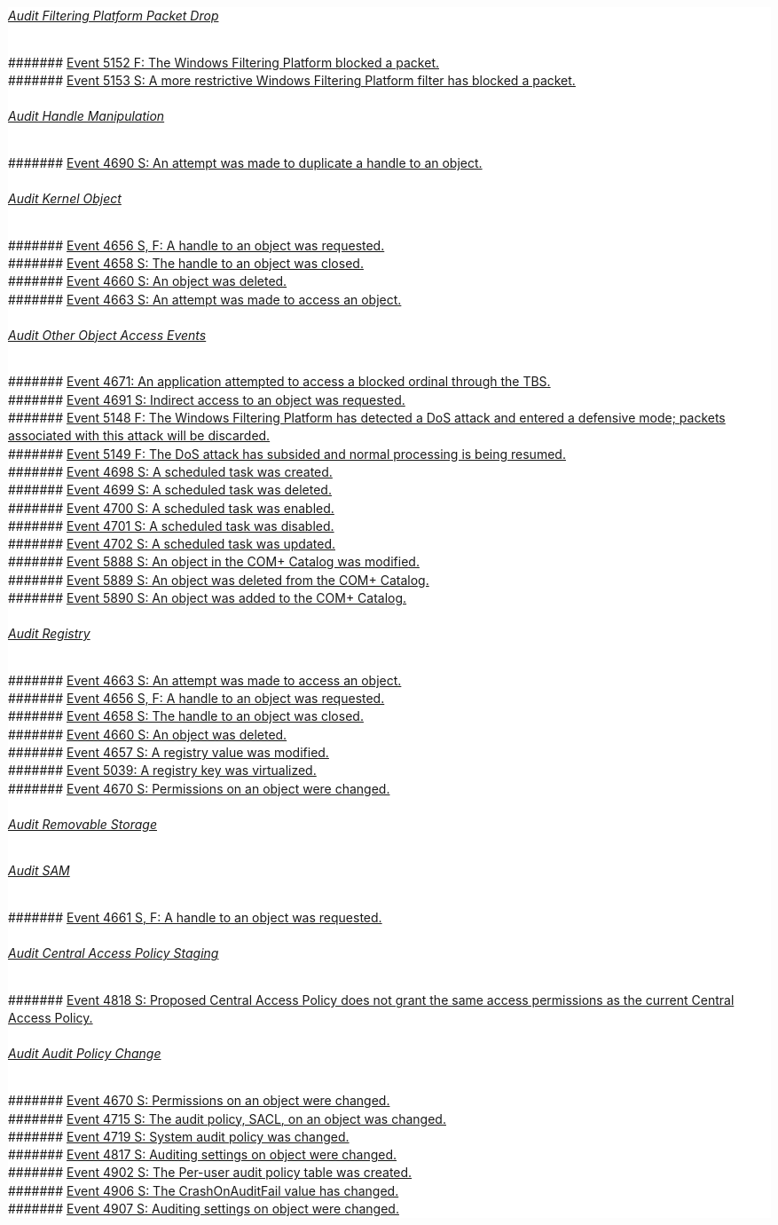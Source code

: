 ###### [Audit Filtering Platform Packet Drop](audit-filtering-platform-packet-drop.md)
####### 
            [Event 5152 F: The Windows Filtering Platform blocked a packet.](event-5152.md)            
#######             [Event 5153 S: A more restrictive Windows Filtering Platform filter has blocked a packet.](event-5153.md)
          
###### [Audit Handle Manipulation](audit-handle-manipulation.md)
####### [Event 4690 S: An attempt was made to duplicate a handle to an object.](event-4690.md)
###### [Audit Kernel Object](audit-kernel-object.md)
####### 
            [Event 4656 S, F: A handle to an object was requested.](event-4656.md)            
#######             [Event 4658 S: The handle to an object was closed.](event-4658.md)            
#######             [Event 4660 S: An object was deleted.](event-4660.md)            
#######             [Event 4663 S: An attempt was made to access an object.](event-4663.md)
          
###### [Audit Other Object Access Events](audit-other-object-access-events.md)
####### 
            [Event 4671: An application attempted to access a blocked ordinal through the TBS.](event-4671.md)            
#######             [Event 4691 S: Indirect access to an object was requested.](event-4691.md)            
#######             [Event 5148 F: The Windows Filtering Platform has detected a DoS attack and entered a defensive mode; packets associated with this attack will be discarded.](event-5148.md)            
#######             [Event 5149 F: The DoS attack has subsided and normal processing is being resumed.](event-5149.md)            
#######             [Event 4698 S: A scheduled task was created.](event-4698.md)            
#######             [Event 4699 S: A scheduled task was deleted.](event-4699.md)            
#######             [Event 4700 S: A scheduled task was enabled.](event-4700.md)            
#######             [Event 4701 S: A scheduled task was disabled.](event-4701.md)            
#######             [Event 4702 S: A scheduled task was updated.](event-4702.md)            
#######             [Event 5888 S: An object in the COM+ Catalog was modified.](event-5888.md)            
#######             [Event 5889 S: An object was deleted from the COM+ Catalog.](event-5889.md)            
#######             [Event 5890 S: An object was added to the COM+ Catalog.](event-5890.md)
          
###### [Audit Registry](audit-registry.md)
####### 
            [Event 4663 S: An attempt was made to access an object.](event-4663.md)            
#######             [Event 4656 S, F: A handle to an object was requested.](event-4656.md)            
#######             [Event 4658 S: The handle to an object was closed.](event-4658.md)            
#######             [Event 4660 S: An object was deleted.](event-4660.md)            
#######             [Event 4657 S: A registry value was modified.](event-4657.md)            
#######             [Event 5039: A registry key was virtualized.](event-5039.md)            
#######             [Event 4670 S: Permissions on an object were changed.](event-4670.md)
          
###### [Audit Removable Storage](audit-removable-storage.md)
###### [Audit SAM](audit-sam.md)
####### [Event 4661 S, F: A handle to an object was requested.](event-4661.md)
###### [Audit Central Access Policy Staging](audit-central-access-policy-staging.md)
####### [Event 4818 S: Proposed Central Access Policy does not grant the same access permissions as the current Central Access Policy.](event-4818.md)
###### [Audit Audit Policy Change](audit-audit-policy-change.md)
####### 
            [Event 4670 S: Permissions on an object were changed.](event-4670.md)            
#######             [Event 4715 S: The audit policy, SACL, on an object was changed.](event-4715.md)            
#######             [Event 4719 S: System audit policy was changed.](event-4719.md)            
#######             [Event 4817 S: Auditing settings on object were changed.](event-4817.md)            
#######             [Event 4902 S: The Per-user audit policy table was created.](event-4902.md)            
#######             [Event 4906 S: The CrashOnAuditFail value has changed.](event-4906.md)            
#######             [Event 4907 S: Auditing settings on object were changed.](event-4907.md)            